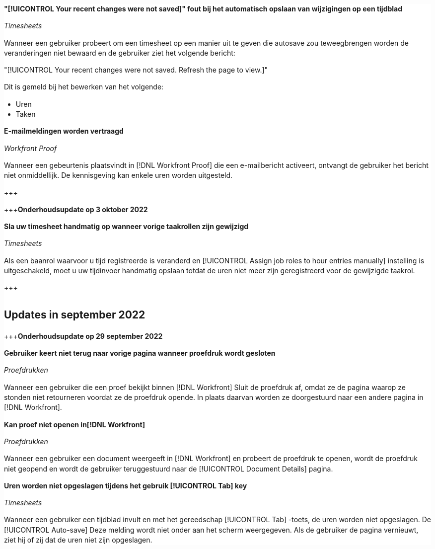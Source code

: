 **&quot;[!UICONTROL Your recent changes were not saved]&quot; fout bij het automatisch opslaan van wijzigingen op een tijdblad**

*Timesheets*

Wanneer een gebruiker probeert om een timesheet op een manier uit te geven die autosave zou teweegbrengen worden de veranderingen niet bewaard en de gebruiker ziet het volgende bericht:

&quot;[!UICONTROL Your recent changes were not saved. Refresh the page to view.]&quot;

Dit is gemeld bij het bewerken van het volgende:

* Uren
* Taken

**E-mailmeldingen worden vertraagd**

*Workfront Proof*

Wanneer een gebeurtenis plaatsvindt in [!DNL Workfront Proof] die een e-mailbericht activeert, ontvangt de gebruiker het bericht niet onmiddellijk. De kennisgeving kan enkele uren worden uitgesteld.

+++

+++**Onderhoudsupdate op 3 oktober 2022**

**Sla uw timesheet handmatig op wanneer vorige taakrollen zijn gewijzigd**

*Timesheets*

Als een baanrol waarvoor u tijd registreerde is veranderd en [!UICONTROL Assign job roles to hour entries manually] instelling is uitgeschakeld, moet u uw tijdinvoer handmatig opslaan totdat de uren niet meer zijn geregistreerd voor de gewijzigde taakrol.

+++

## Updates in september 2022

+++**Onderhoudsupdate op 29 september 2022**

**Gebruiker keert niet terug naar vorige pagina wanneer proefdruk wordt gesloten**

*Proefdrukken*

Wanneer een gebruiker die een proef bekijkt binnen [!DNL Workfront] Sluit de proefdruk af, omdat ze de pagina waarop ze stonden niet retourneren voordat ze de proefdruk opende. In plaats daarvan worden ze doorgestuurd naar een andere pagina in [!DNL Workfront].

**Kan proef niet openen in[!DNL Workfront]**

*Proefdrukken*

Wanneer een gebruiker een document weergeeft in [!DNL Workfront] en probeert de proefdruk te openen, wordt de proefdruk niet geopend en wordt de gebruiker teruggestuurd naar de [!UICONTROL Document Details] pagina.

**Uren worden niet opgeslagen tijdens het gebruik [!UICONTROL Tab] key**

*Timesheets*

Wanneer een gebruiker een tijdblad invult en met het gereedschap [!UICONTROL Tab] -toets, de uren worden niet opgeslagen. De [!UICONTROL Auto-save] Deze melding wordt niet onder aan het scherm weergegeven. Als de gebruiker de pagina vernieuwt, ziet hij of zij dat de uren niet zijn opgeslagen.
